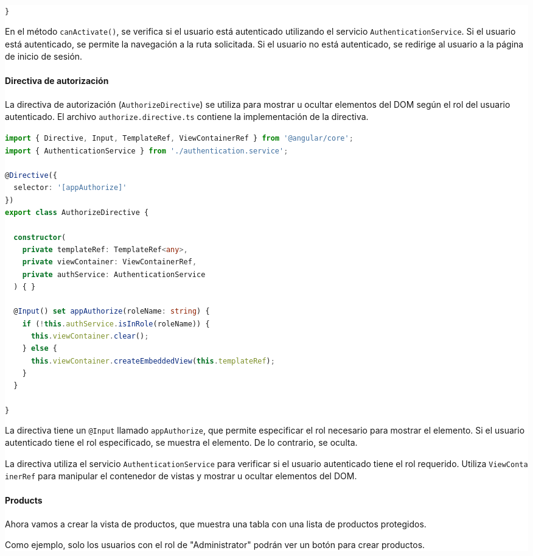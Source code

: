 ```ts
}
```

En el método `canActivate()`, se verifica si el usuario está autenticado utilizando el servicio `AuthenticationService`. Si el usuario está autenticado, se permite la navegación a la ruta solicitada. Si el usuario no está autenticado, se redirige al usuario a la página de inicio de sesión.

#### Directiva de autorización

La directiva de autorización (`AuthorizeDirective`) se utiliza para mostrar u ocultar elementos del DOM según el rol del usuario autenticado. El archivo `authorize.directive.ts` contiene la implementación de la directiva.

```ts
import { Directive, Input, TemplateRef, ViewContainerRef } from '@angular/core';
import { AuthenticationService } from './authentication.service';
  
@Directive({
  selector: '[appAuthorize]'
})
export class AuthorizeDirective {

  constructor(
    private templateRef: TemplateRef<any>,
    private viewContainer: ViewContainerRef,
    private authService: AuthenticationService
  ) { }
  
  @Input() set appAuthorize(roleName: string) {
    if (!this.authService.isInRole(roleName)) {
      this.viewContainer.clear();
    } else {
      this.viewContainer.createEmbeddedView(this.templateRef);
    }
  }
  
}
```

La directiva tiene un `@Input` llamado `appAuthorize`, que permite especificar el rol necesario para mostrar el elemento. Si el usuario autenticado tiene el rol especificado, se muestra el elemento. De lo contrario, se oculta.

La directiva utiliza el servicio `AuthenticationService` para verificar si el usuario autenticado tiene el rol requerido. Utiliza `ViewContainerRef` para manipular el contenedor de vistas y mostrar u ocultar elementos del DOM.

#### Products

Ahora vamos a crear la vista de productos, que muestra una tabla con una lista de productos protegidos.

Como ejemplo, solo los usuarios con el rol de "Administrator" podrán ver un botón para crear productos.
